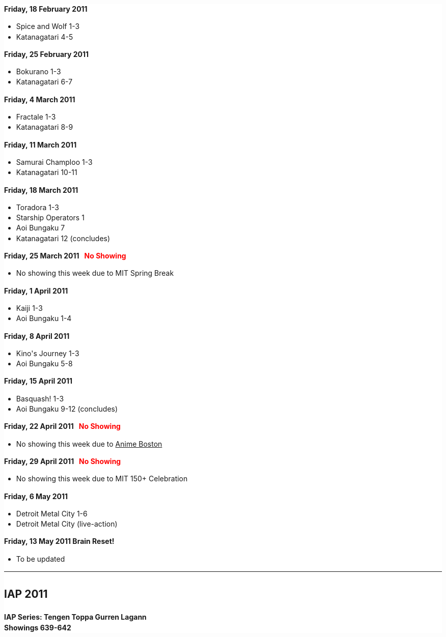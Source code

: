 **Friday, 18 February 2011**
  - Spice and Wolf 1-3
  - Katanagatari 4-5

**Friday, 25 February 2011**
  - Bokurano 1-3
  - Katanagatari 6-7

**Friday, 4 March 2011**
  - Fractale 1-3
  - Katanagatari 8-9

**Friday, 11 March 2011**
  - Samurai Champloo 1-3
  - Katanagatari 10-11

**Friday, 18 March 2011**
  - Toradora 1-3
  - Starship Operators 1
  - Aoi Bungaku 7
  - Katanagatari 12 (concludes)

**Friday, 25 March 2011 &nbsp; <font color="red">No Showing</font>**
  - No showing this week due to MIT Spring Break

**Friday, 1 April 2011**
  - Kaiji 1-3
  - Aoi Bungaku 1-4

**Friday, 8 April 2011**
  - Kino's Journey 1-3
  - Aoi Bungaku 5-8

**Friday, 15 April 2011**
  - Basquash! 1-3
  - Aoi Bungaku 9-12 (concludes)

**Friday, 22 April 2011 &nbsp; <font color="red">No Showing</font>**
  - No showing this week due to [Anime
    Boston](http://www.animeboston.com/)

**Friday, 29 April 2011 &nbsp; <font color="red">No Showing</font>**
  - No showing this week due to MIT 150+ Celebration

**Friday, 6 May 2011**
  - Detroit Metal City 1-6
  - Detroit Metal City (live-action)

**Friday, 13 May 2011 Brain Reset!**
  - To be updated

-----
## IAP 2011
#### IAP Series: **Tengen Toppa Gurren Lagann** <br/> Showings 639-642
